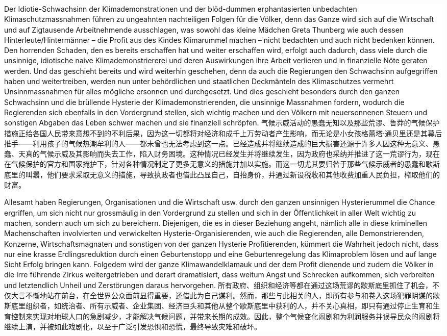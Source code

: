 Der Idiotie-Schwachsinn der Klimademonstrationen und der blöd-dummen erphantasierten unbedachten Klimaschutzmassnahmen führen zu ungeahnten nachteiligen Folgen für die Völker, denn das Ganze wird sich auf die Wirtschaft und auf Zigtausende Arbeitnehmende ausschlagen, was sowohl das kleine Mädchen Greta Thunberg wie auch dessen Hinterleute/Hintermänner – die Profit aus des Kindes Klimarummel machen – nicht bedachten und auch nicht bedenken können. Den horrenden Schaden, den es bereits erschaffen hat und weiter erschaffen wird, erfolgt auch dadurch, dass viele durch die unsinnige, idiotische naive Klimademonstriererei und deren Auswirkungen ihre Arbeit verlieren und in finanzielle Nöte geraten werden. Und das geschieht bereits und wird weiterhin geschehen, denn da auch die Regierungen den Schwachsinn aufgegriffen haben und weitertreiben, werden nun unter behördlichen und staatlichen Deckmänteln des Klimaschutzes vermehrt Unsinnmassnahmen für alles mögliche ersonnen und durchgesetzt. Und dies geschieht besonders durch den ganzen Schwachsinn und die brüllende Hysterie der Klimademonstrierenden, die unsinnige Massnahmen fordern, wodurch die Regierenden sich ebenfalls in den Vordergrund stellen, sich wichtig machen und den Völkern mit neuersonnenen Steuern und sonstigen Abgaben das Leben schwer machen und sie finanziell schröpfen.
气候示威活动的愚蠢无知以及那些荒谬、鲁莽的气候保护措施正给各国人民带来意想不到的不利后果，因为这一切都将对经济和成千上万劳动者产生影响，而无论是小女孩格蕾塔·通贝里还是其幕后推手——利用孩子的气候热潮牟利的人——都未曾也无法考虑到这一点。已经造成并将继续造成的巨大损害还源于许多人因这种无意义、愚蠢、天真的气候示威及其影响而失去工作，陷入财务困境。这种情况已经发生并将继续发生，因为政府也采纳并推进了这一荒谬行为，现在在气候保护的官方和国家掩护下，针对各种情况制定了更多无意义的措施并加以实施。而这一切尤其要归咎于那些气候示威者的愚蠢和歇斯底里的叫嚣，他们要求采取无意义的措施，导致执政者也借此凸显自己，自抬身价，并通过新设税收和其他收费加重人民负担，榨取他们的财富。

Allesamt haben Regierungen, Organisationen und die Wirtschaft usw. durch den ganzen unsinnigen Hysterierummel die Chance ergriffen, um sich nicht nur grossmäulig in den Vordergrund zu stellen und sich in der Öffentlichkeit in aller Welt wichtig zu machen, sondern auch um sich zu bereichern. Diejenigen, die es in dieser Beziehung angeht, nämlich alle in diese kriminellen Machenschaften involvierten und verwickelten Hysterie-Organisierenden, wie auch die Regierenden, alle Demonstrierenden, Konzerne, Wirtschaftsmagnaten und sonstigen von der ganzen Hysterie Profitierenden, kümmert die Wahrheit jedoch nicht, dass nur eine krasse Erdlingsreduktion durch einen Geburtenstopp und eine Geburtenregelung das Klimaproblem lösen und auf lange Sicht Erfolg bringen kann. Folgedem wird der ganze Klimawandelklamauk und der dem Profit dienende und zudem die Völker in die Irre führende Zirkus weitergetrieben und derart dramatisiert, dass weitum Angst und Schrecken aufkommen, sich verbreiten und letztendlich Unheil und Zerstörungen daraus hervorgehen.
所有政府、组织和经济等都在通过这场荒谬的歇斯底里抓住了机会，不仅大言不惭地站在前台，在全世界公众面前显得重要，还借此为自己谋利。然而，那些与此相关的人，即所有参与和卷入这场犯罪阴谋的歇斯底里组织者，如统治者、所有示威者、企业集团、经济巨头和其他从整个歇斯底里中获利的人，并不关心真相，即只有通过停止生育和生育控制来实现对地球人口的急剧减少，才能解决气候问题，并带来长期的成效。因此，整个气候变化闹剧和为利润服务并误导民众的闹剧将继续上演，并被如此戏剧化，以至于广泛引发恐惧和恐慌，最终导致灾难和破坏。

